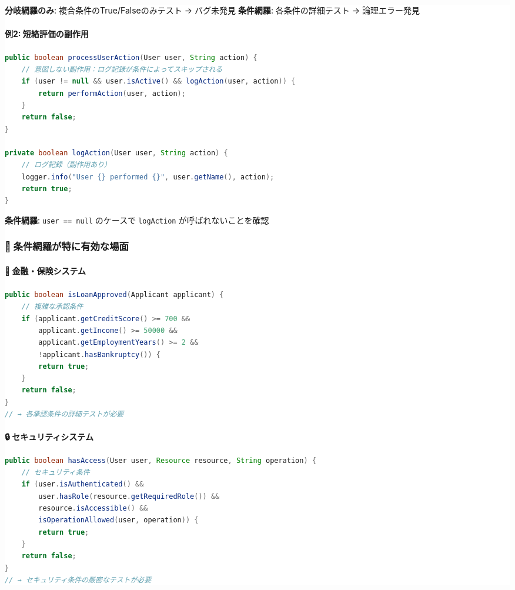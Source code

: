 **分岐網羅のみ**: 複合条件のTrue/Falseのみテスト → バグ未発見
**条件網羅**: 各条件の詳細テスト → 論理エラー発見

#### 例2: 短絡評価の副作用
```java
public boolean processUserAction(User user, String action) {
    // 意図しない副作用：ログ記録が条件によってスキップされる
    if (user != null && user.isActive() && logAction(user, action)) {
        return performAction(user, action);
    }
    return false;
}

private boolean logAction(User user, String action) {
    // ログ記録（副作用あり）
    logger.info("User {} performed {}", user.getName(), action);
    return true;
}
```

**条件網羅**: `user == null` のケースで `logAction` が呼ばれないことを確認

### 💼 条件網羅が特に有効な場面

#### 🏦 金融・保険システム
```java
public boolean isLoanApproved(Applicant applicant) {
    // 複雑な承認条件
    if (applicant.getCreditScore() >= 700 && 
        applicant.getIncome() >= 50000 && 
        applicant.getEmploymentYears() >= 2 &&
        !applicant.hasBankruptcy()) {
        return true;
    }
    return false;
}
// → 各承認条件の詳細テストが必要
```

#### 🔒 セキュリティシステム
```java
public boolean hasAccess(User user, Resource resource, String operation) {
    // セキュリティ条件
    if (user.isAuthenticated() && 
        user.hasRole(resource.getRequiredRole()) && 
        resource.isAccessible() &&
        isOperationAllowed(user, operation)) {
        return true;
    }
    return false;
}
// → セキュリティ条件の厳密なテストが必要
```
